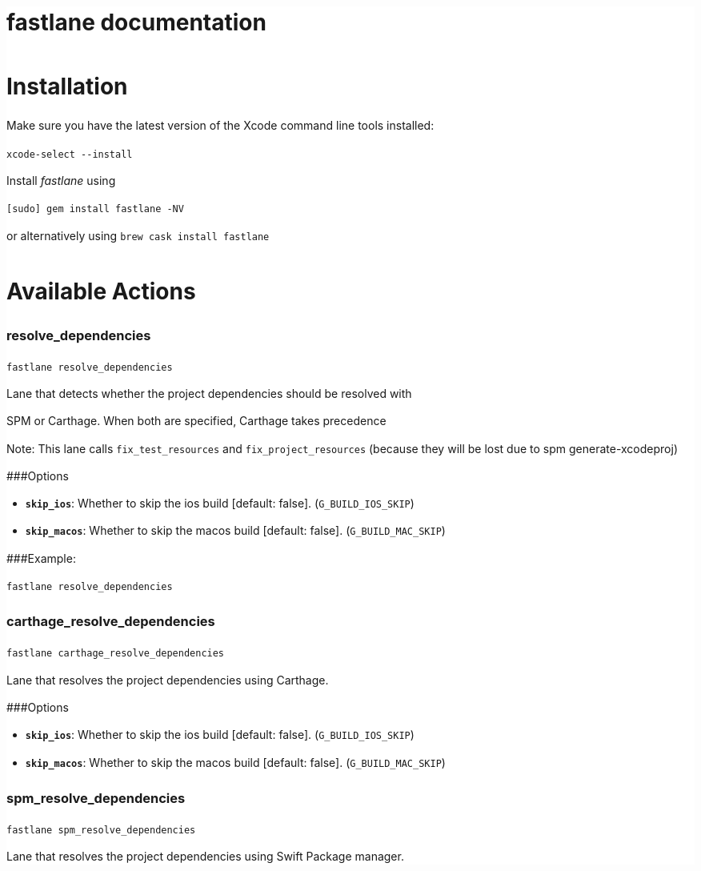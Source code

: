 fastlane documentation
================
# Installation

Make sure you have the latest version of the Xcode command line tools installed:

```
xcode-select --install
```

Install _fastlane_ using
```
[sudo] gem install fastlane -NV
```
or alternatively using `brew cask install fastlane`

# Available Actions
### resolve_dependencies
```
fastlane resolve_dependencies
```
Lane that detects whether the project dependencies should be resolved with

SPM or Carthage. When both are specified, Carthage takes precedence

Note: This lane calls `fix_test_resources` and `fix_project_resources` (because they will be lost due to spm generate-xcodeproj)

###Options

 * **`skip_ios`**: Whether to skip the ios build [default: false]. (`G_BUILD_IOS_SKIP`)

 * **`skip_macos`**: Whether to skip the macos build [default: false]. (`G_BUILD_MAC_SKIP`)



###Example:

```
fastlane resolve_dependencies 
```


### carthage_resolve_dependencies
```
fastlane carthage_resolve_dependencies
```
Lane that resolves the project dependencies using Carthage.

###Options

 * **`skip_ios`**: Whether to skip the ios build [default: false]. (`G_BUILD_IOS_SKIP`)

 * **`skip_macos`**: Whether to skip the macos build [default: false]. (`G_BUILD_MAC_SKIP`)


### spm_resolve_dependencies
```
fastlane spm_resolve_dependencies
```
Lane that resolves the project dependencies using Swift Package manager.
